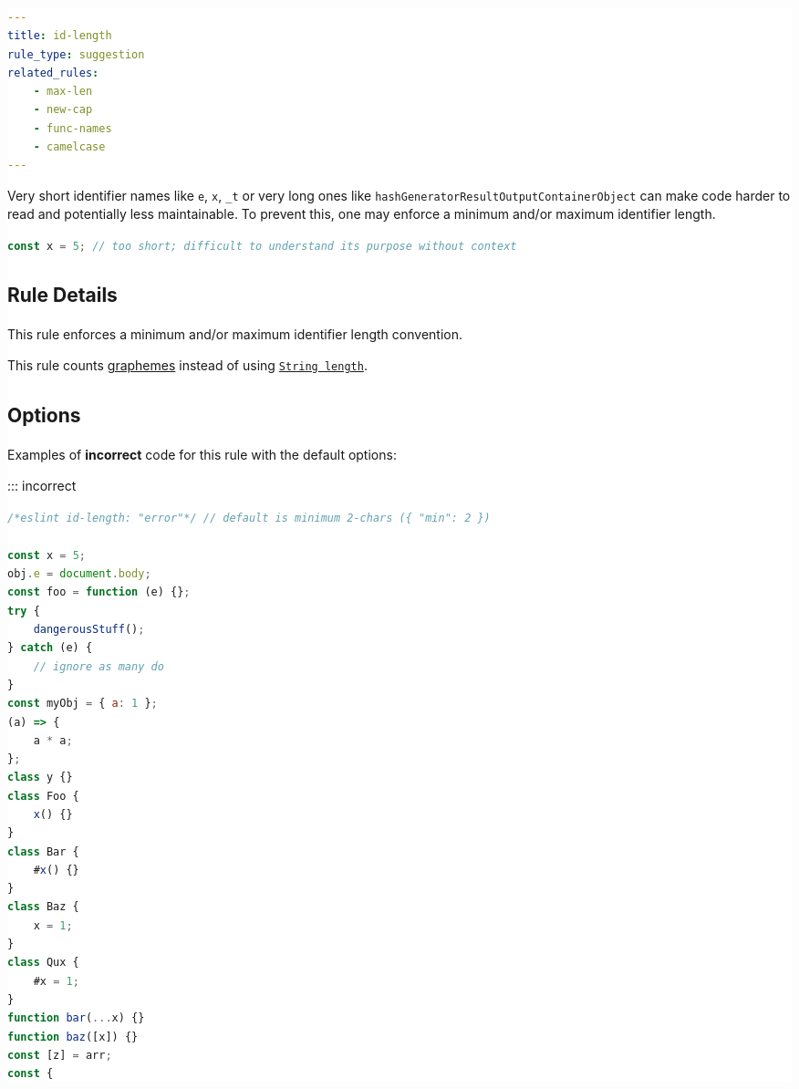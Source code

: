 ```yaml
---
title: id-length
rule_type: suggestion
related_rules:
    - max-len
    - new-cap
    - func-names
    - camelcase
---
```


Very short identifier names like `e`, `x`, `_t` or very long ones like `hashGeneratorResultOutputContainerObject` can make code harder to read and potentially less maintainable. To prevent this, one may enforce a minimum and/or maximum identifier length.

```js
const x = 5; // too short; difficult to understand its purpose without context
```

## Rule Details

This rule enforces a minimum and/or maximum identifier length convention.

This rule counts [graphemes](https://unicode.org/reports/tr29/#Default_Grapheme_Cluster_Table) instead of using [`String length`](https://developer.mozilla.org/en-US/docs/Web/JavaScript/Reference/Global_Objects/String/length).

## Options

Examples of **incorrect** code for this rule with the default options:

::: incorrect

```js
/*eslint id-length: "error"*/ // default is minimum 2-chars ({ "min": 2 })

const x = 5;
obj.e = document.body;
const foo = function (e) {};
try {
    dangerousStuff();
} catch (e) {
    // ignore as many do
}
const myObj = { a: 1 };
(a) => {
    a * a;
};
class y {}
class Foo {
    x() {}
}
class Bar {
    #x() {}
}
class Baz {
    x = 1;
}
class Qux {
    #x = 1;
}
function bar(...x) {}
function baz([x]) {}
const [z] = arr;
const {
```